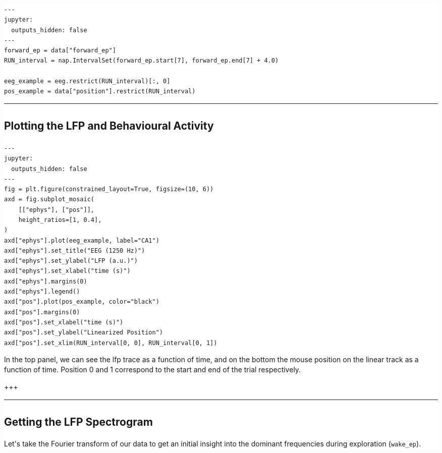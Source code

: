 
```{code-cell} ipython3
---
jupyter:
  outputs_hidden: false
---
forward_ep = data["forward_ep"]
RUN_interval = nap.IntervalSet(forward_ep.start[7], forward_ep.end[7] + 4.0)

eeg_example = eeg.restrict(RUN_interval)[:, 0]
pos_example = data["position"].restrict(RUN_interval)
```

***
Plotting the LFP and Behavioural Activity
-----------------------------------


```{code-cell} ipython3
---
jupyter:
  outputs_hidden: false
---
fig = plt.figure(constrained_layout=True, figsize=(10, 6))
axd = fig.subplot_mosaic(
    [["ephys"], ["pos"]],
    height_ratios=[1, 0.4],
)
axd["ephys"].plot(eeg_example, label="CA1")
axd["ephys"].set_title("EEG (1250 Hz)")
axd["ephys"].set_ylabel("LFP (a.u.)")
axd["ephys"].set_xlabel("time (s)")
axd["ephys"].margins(0)
axd["ephys"].legend()
axd["pos"].plot(pos_example, color="black")
axd["pos"].margins(0)
axd["pos"].set_xlabel("time (s)")
axd["pos"].set_ylabel("Linearized Position")
axd["pos"].set_xlim(RUN_interval[0, 0], RUN_interval[0, 1])
```

In the top panel, we can see the lfp trace as a function of time, and on the bottom the mouse position on the linear
track as a function of time. Position 0 and 1 correspond to the start and end of the trial respectively.


+++

***
Getting the LFP Spectrogram
-----------------------------------
Let's take the Fourier transform of our data to get an initial insight into the dominant frequencies during exploration (`wake_ep`).
